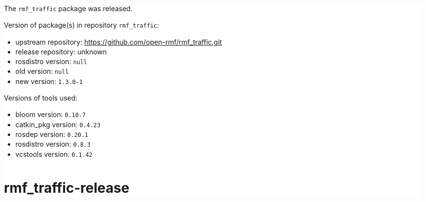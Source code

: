 The `rmf_traffic` package was released.

Version of package(s) in repository `rmf_traffic`:

- upstream repository: https://github.com/open-rmf/rmf_traffic.git
- release repository: unknown
- rosdistro version: `null`
- old version: `null`
- new version: `1.3.0-1`

Versions of tools used:

- bloom version: `0.10.7`
- catkin_pkg version: `0.4.23`
- rosdep version: `0.20.1`
- rosdistro version: `0.8.3`
- vcstools version: `0.1.42`


# rmf_traffic-release
